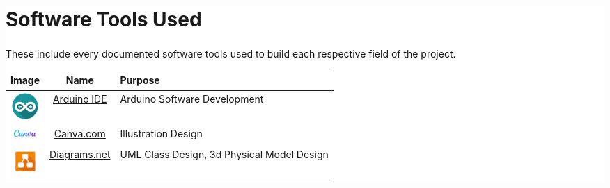 # Software Tools Used

These include every documented software tools used to build each respective field of the project.

| Image | Name | Purpose |
| :---: | :---: | :--- |
| <img src="./documentation/images/arduino-icon.png" alt="Arduino Logo" style="width:40px" ></img> | [Arduino IDE](https://www.arduino.cc/en/software) | Arduino Software Development |
| <img src="./documentation/images/canva-logo.png" alt="Canva.com Logo" style="width:40px" ></img> | [Canva.com](https://www.canva.com/) | Illustration Design |
| <img src="./documentation/images/diagrams-dot-net-logo.png" alt="Diagrams.net Logo" style="width:40px" ></img> | [Diagrams.net](https://app.diagrams.net/) | UML Class Design, 3d Physical Model Design |